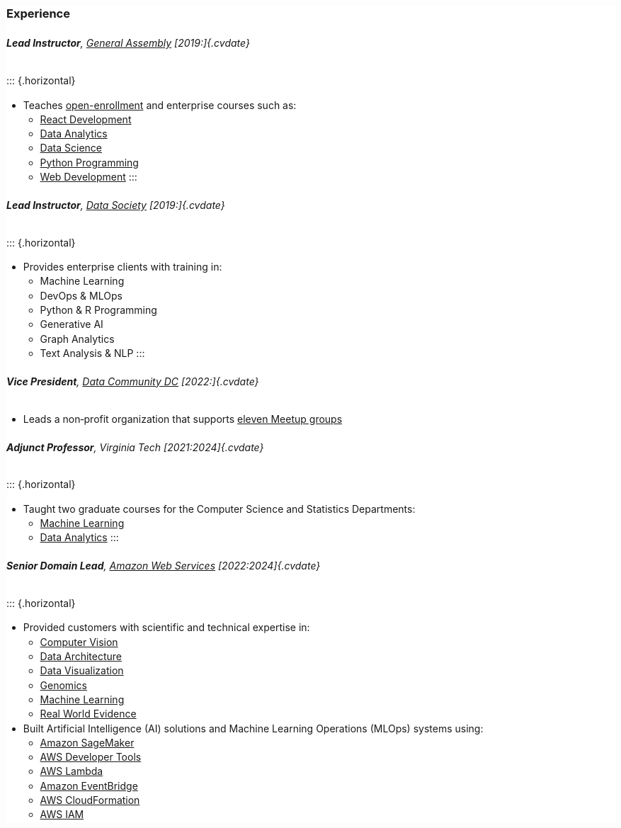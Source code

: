 ### Experience

###### **Lead Instructor**, [General Assembly](https://generalassemb.ly) [2019:]{.cvdate}

::: {.horizontal}
- Teaches [open-enrollment](https://generalassemb.ly/instructors/martin-skarzynski/23420) and enterprise courses such as:
  - [React Development](https://generalassemb.ly/education/react-development)
  - [Data Analytics](https://generalassemb.ly/education/data-analytics)
  - [Data Science](https://www.boozallen.com/e/insight/blog/path-to-technical-success)
  - [Python Programming](https://generalassemb.ly/education/python-programming)
  - [Web Development](https://generalassemb.ly/education/front-end-web-development)
:::

###### **Lead Instructor**, [Data Society](https://datasociety.com) [2019:]{.cvdate}

::: {.horizontal}
- Provides enterprise clients with training in:
  - Machine Learning
  - DevOps & MLOps
  - Python & R Programming
  - Generative AI
  - Graph Analytics
  - Text Analysis & NLP
:::

###### **Vice President**, [Data Community DC](https://www.datacommunitydc.org) [2022:]{.cvdate}

- Leads a non‑profit organization that supports [eleven Meetup groups](https://www.datacommunitydc.org/meetups-overview)

###### **Adjunct Professor**, Virginia Tech [2021:2024]{.cvdate}

::: {.horizontal}
- Taught two graduate courses for the Computer Science and Statistics Departments:
  - [Machine Learning](https://cs.vt.edu/Graduate/Courses/GradCourseDescriptions.html#:~:text=CS%205805%2D6%20%2D%20Machine%20Learning%C2%A0)
  - [Data Analytics](https://cs.vt.edu/Graduate/Courses/GradCourseDescriptions.html#:~:text=CS%205525%2D6%20(STAT%205525%2D6)%20%2D%20Data%20Analytics)
:::

###### **Senior Domain Lead**, [Amazon Web Services](https://aws.amazon.com) [2022:2024]{.cvdate}

::: {.horizontal}
- Provided customers with scientific and technical expertise in:
  - [Computer Vision](https://aws.amazon.com/health/solutions/medicalimaging)
  - [Data Architecture](https://aws.amazon.com/big-data/datalakes-and-analytics/modern-data-architecture)
  - [Data Visualization](https://docs.aws.amazon.com/wellarchitected/latest/analytics-lens/data-visualization)
  - [Genomics](https://aws.amazon.com/health/genomics)
  - [Machine Learning](https://aws.amazon.com/health/machine-learning)
  - [Real World Evidence](https://aws.amazon.com/marketplace/solutions/healthcare/health-records)
- Built Artificial Intelligence (AI) solutions and Machine Learning Operations (MLOps) systems using:
  - [Amazon SageMaker](https://aws.amazon.com/sagemaker)
  - [AWS Developer Tools](https://aws.amazon.com/developer/tools##Browse_by_Tool_Type)
  - [AWS Lambda](https://aws.amazon.com/lambda)
  - [Amazon EventBridge](https://aws.amazon.com/eventbridge)
  - [AWS CloudFormation](https://aws.amazon.com/cloudformation)
  - [AWS IAM](https://aws.amazon.com/iam)